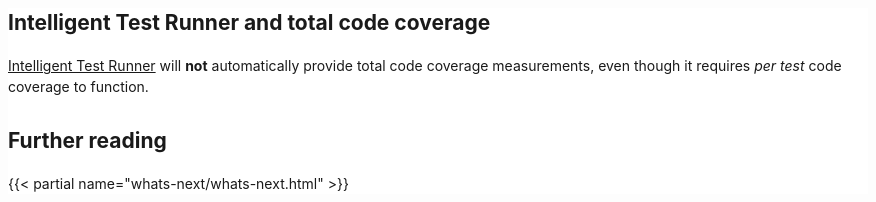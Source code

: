 ## Intelligent Test Runner and total code coverage

[Intelligent Test Runner][8] will **not** automatically provide total code coverage measurements, even though it requires _per test_ code coverage to function.

## Further reading

{{< partial name="whats-next/whats-next.html" >}}


[1]: /tests/
[2]: /dashboards
[3]: /notebooks
[4]: /monitors
[5]: /monitors/types/ci/#maintain-code-coverage-percentage
[6]: /continuous_integration/tests/developer_workflows#branch-overview
[7]: /tests/developer_workflows/#test-summaries-in-github-pull-requests
[8]: /continuous_integration/intelligent_test_runner/


[101]: https://istanbul.js.org/
[102]: https://github.com/istanbuljs/nyc
[101]: https://github.com/coverlet-coverage/coverlet
[102]: https://learn.microsoft.com/en-us/visualstudio/test/customizing-code-coverage-analysis?view=vs-2022
[101]: https://www.eclemma.org/jacoco/
[102]: https://mvnrepository.com/artifact/org.jacoco/org.jacoco.agent
[101]: https://github.com/nedbat/coveragepy
[102]: https://github.com/pytest-dev/pytest-cov